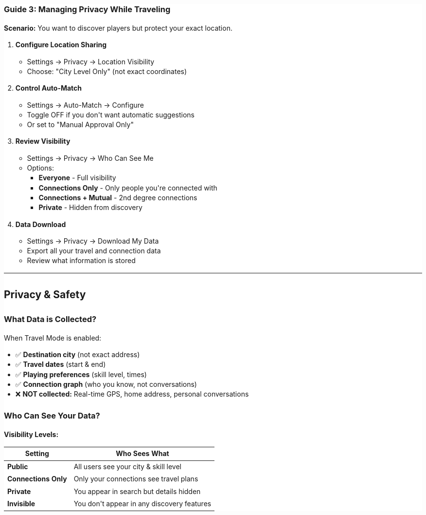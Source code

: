 
### Guide 3: Managing Privacy While Traveling

**Scenario:** You want to discover players but protect your exact location.

1. **Configure Location Sharing**
   - Settings → Privacy → Location Visibility
   - Choose: "City Level Only" (not exact coordinates)

2. **Control Auto-Match**
   - Settings → Auto-Match → Configure
   - Toggle OFF if you don't want automatic suggestions
   - Or set to "Manual Approval Only"

3. **Review Visibility**
   - Settings → Privacy → Who Can See Me
   - Options:
     - **Everyone** - Full visibility
     - **Connections Only** - Only people you're connected with
     - **Connections + Mutual** - 2nd degree connections
     - **Private** - Hidden from discovery

4. **Data Download**
   - Settings → Privacy → Download My Data
   - Export all your travel and connection data
   - Review what information is stored

---

## Privacy & Safety

### What Data is Collected?

When Travel Mode is enabled:

- ✅ **Destination city** (not exact address)
- ✅ **Travel dates** (start & end)
- ✅ **Playing preferences** (skill level, times)
- ✅ **Connection graph** (who you know, not conversations)
- ❌ **NOT collected:** Real-time GPS, home address, personal conversations

### Who Can See Your Data?

**Visibility Levels:**

| Setting | Who Sees What |
|---------|--------------|
| **Public** | All users see your city & skill level |
| **Connections Only** | Only your connections see travel plans |
| **Private** | You appear in search but details hidden |
| **Invisible** | You don't appear in any discovery features |
